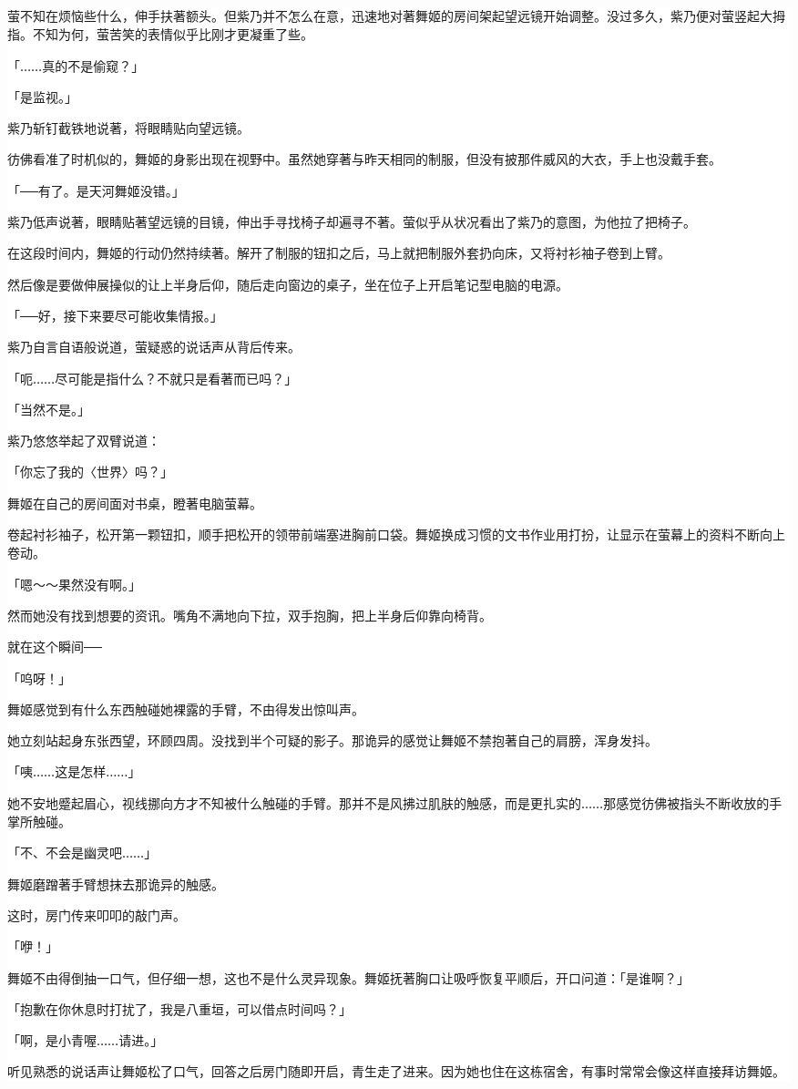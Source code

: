 萤不知在烦恼些什么，伸手扶著额头。但紫乃并不怎么在意，迅速地对著舞姬的房间架起望远镜开始调整。没过多久，紫乃便对萤竖起大拇指。不知为何，萤苦笑的表情似乎比刚才更凝重了些。

「……真的不是偷窥？」

「是监视。」

紫乃斩钉截铁地说著，将眼睛贴向望远镜。

彷佛看准了时机似的，舞姬的身影出现在视野中。虽然她穿著与昨天相同的制服，但没有披那件威风的大衣，手上也没戴手套。

「──有了。是天河舞姬没错。」

紫乃低声说著，眼睛贴著望远镜的目镜，伸出手寻找椅子却遍寻不著。萤似乎从状况看出了紫乃的意图，为他拉了把椅子。

在这段时间内，舞姬的行动仍然持续著。解开了制服的钮扣之后，马上就把制服外套扔向床，又将衬衫袖子卷到上臂。

然后像是要做伸展操似的让上半身后仰，随后走向窗边的桌子，坐在位子上开启笔记型电脑的电源。

「──好，接下来要尽可能收集情报。」

紫乃自言自语般说道，萤疑惑的说话声从背后传来。

「呃……尽可能是指什么？不就只是看著而已吗？」

「当然不是。」

紫乃悠悠举起了双臂说道：

「你忘了我的〈世界〉吗？」

舞姬在自己的房间面对书桌，瞪著电脑萤幕。

卷起衬衫袖子，松开第一颗钮扣，顺手把松开的领带前端塞进胸前口袋。舞姬换成习惯的文书作业用打扮，让显示在萤幕上的资料不断向上卷动。

「嗯～～果然没有啊。」

然而她没有找到想要的资讯。嘴角不满地向下拉，双手抱胸，把上半身后仰靠向椅背。

就在这个瞬间──

「呜呀！」

舞姬感觉到有什么东西触碰她裸露的手臂，不由得发出惊叫声。

她立刻站起身东张西望，环顾四周。没找到半个可疑的影子。那诡异的感觉让舞姬不禁抱著自己的肩膀，浑身发抖。

「咦……这是怎样……」

她不安地蹙起眉心，视线挪向方才不知被什么触碰的手臂。那并不是风拂过肌肤的触感，而是更扎实的……那感觉彷佛被指头不断收放的手掌所触碰。

「不、不会是幽灵吧……」

舞姬磨蹭著手臂想抹去那诡异的触感。

这时，房门传来叩叩的敲门声。

「咿！」

舞姬不由得倒抽一口气，但仔细一想，这也不是什么灵异现象。舞姬抚著胸口让吸呼恢复平顺后，开口问道：「是谁啊？」

「抱歉在你休息时打扰了，我是八重垣，可以借点时间吗？」

「啊，是小青喔……请进。」

听见熟悉的说话声让舞姬松了口气，回答之后房门随即开启，青生走了进来。因为她也住在这栋宿舍，有事时常常会像这样直接拜访舞姬。
